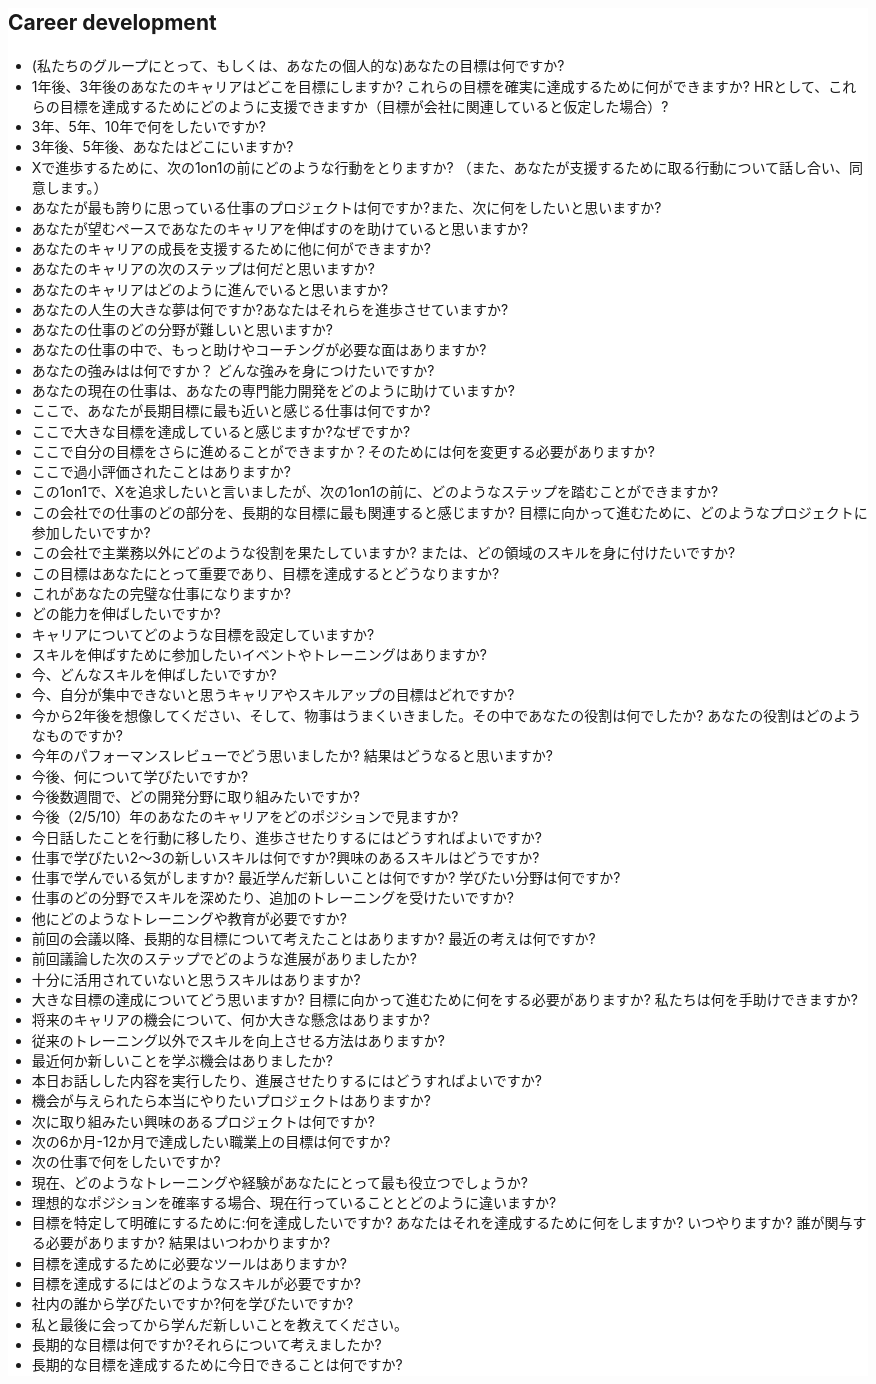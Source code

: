 
## Career development
* (私たちのグループにとって、もしくは、あなたの個人的な)あなたの目標は何ですか?
* 1年後、3年後のあなたのキャリアはどこを目標にしますか? これらの目標を確実に達成するために何ができますか? HRとして、これらの目標を達成するためにどのように支援できますか（目標が会社に関連していると仮定した場合）?
* 3年、5年、10年で何をしたいですか?
* 3年後、5年後、あなたはどこにいますか?
* Xで進歩するために、次の1on1の前にどのような行動をとりますか? （また、あなたが支援するために取る行動について話し合い、同意します。）
* あなたが最も誇りに思っている仕事のプロジェクトは何ですか?また、次に何をしたいと思いますか?
* あなたが望むペースであなたのキャリアを伸ばすのを助けていると思いますか?
* あなたのキャリアの成長を支援するために他に何ができますか?
* あなたのキャリアの次のステップは何だと思いますか?
* あなたのキャリアはどのように進んでいると思いますか?
* あなたの人生の大きな夢は何ですか?あなたはそれらを進歩させていますか?
* あなたの仕事のどの分野が難しいと思いますか?
* あなたの仕事の中で、もっと助けやコーチングが必要な面はありますか?
* あなたの強みはは何ですか？ どんな強みを身につけたいですか?
* あなたの現在の仕事は、あなたの専門能力開発をどのように助けていますか?
* ここで、あなたが長期目標に最も近いと感じる仕事は何ですか?
* ここで大きな目標を達成していると感じますか?なぜですか?
* ここで自分の目標をさらに進めることができますか？そのためには何を変更する必要がありますか?
* ここで過小評価されたことはありますか?
* この1on1で、Xを追求したいと言いましたが、次の1on1の前に、どのようなステップを踏むことができますか?
* この会社での仕事のどの部分を、長期的な目標に最も関連すると感じますか? 目標に向かって進むために、どのようなプロジェクトに参加したいですか?
* この会社で主業務以外にどのような役割を果たしていますか? または、どの領域のスキルを身に付けたいですか?
* この目標はあなたにとって重要であり、目標を達成するとどうなりますか?
* これがあなたの完璧な仕事になりますか?
* どの能力を伸ばしたいですか?
* キャリアについてどのような目標を設定していますか?
* スキルを伸ばすために参加したいイベントやトレーニングはありますか?
* 今、どんなスキルを伸ばしたいですか?
* 今、自分が集中できないと思うキャリアやスキルアップの目標はどれですか?
* 今から2年後を想像してください、そして、物事はうまくいきました。その中であなたの役割は何でしたか? あなたの役割はどのようなものですか?
* 今年のパフォーマンスレビューでどう思いましたか? 結果はどうなると思いますか?
* 今後、何について学びたいですか?
* 今後数週間で、どの開発分野に取り組みたいですか?
* 今後（2/5/10）年のあなたのキャリアをどのポジションで見ますか?
* 今日話したことを行動に移したり、進歩させたりするにはどうすればよいですか?
* 仕事で学びたい2〜3の新しいスキルは何ですか?興味のあるスキルはどうですか?
* 仕事で学んでいる気がしますか? 最近学んだ新しいことは何ですか? 学びたい分野は何ですか?
* 仕事のどの分野でスキルを深めたり、追加のトレーニングを受けたいですか?
* 他にどのようなトレーニングや教育が必要ですか?
* 前回の会議以降、長期的な目標について考えたことはありますか? 最近の考えは何ですか?
* 前回議論した次のステップでどのような進展がありましたか?
* 十分に活用されていないと思うスキルはありますか?
* 大きな目標の達成についてどう思いますか? 目標に向かって進むために何をする必要がありますか? 私たちは何を手助けできますか?
* 将来のキャリアの機会について、何か大きな懸念はありますか?
* 従来のトレーニング以外でスキルを向上させる方法はありますか?
* 最近何か新しいことを学ぶ機会はありましたか?
* 本日お話しした内容を実行したり、進展させたりするにはどうすればよいですか?
* 機会が与えられたら本当にやりたいプロジェクトはありますか?
* 次に取り組みたい興味のあるプロジェクトは何ですか?
* 次の6か月-12か月で達成したい職業上の目標は何ですか?
* 次の仕事で何をしたいですか?
* 現在、どのようなトレーニングや経験があなたにとって最も役立つでしょうか?
* 理想的なポジションを確率する場合、現在行っていることとどのように違いますか?
* 目標を特定して明確にするために:何を達成したいですか? あなたはそれを達成するために何をしますか? いつやりますか? 誰が関与する必要がありますか? 結果はいつわかりますか?
* 目標を達成するために必要なツールはありますか?
* 目標を達成するにはどのようなスキルが必要ですか?
* 社内の誰から学びたいですか?何を学びたいですか?
* 私と最後に会ってから学んだ新しいことを教えてください。
* 長期的な目標は何ですか?それらについて考えましたか?
* 長期的な目標を達成するために今日できることは何ですか?